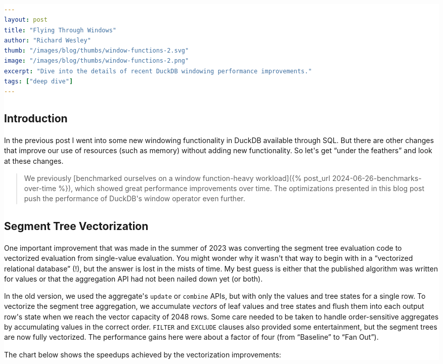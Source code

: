 ```yaml
---
layout: post
title: "Flying Through Windows"
author: "Richard Wesley"
thumb: "/images/blog/thumbs/window-functions-2.svg"
image: "/images/blog/thumbs/window-functions-2.png"
excerpt: "Dive into the details of recent DuckDB windowing performance improvements."
tags: ["deep dive"]
---
```


## Introduction

In the previous post I went into some new windowing functionality in DuckDB available through SQL.
But there are other changes that improve our use of resources (such as memory) without adding new functionality.
So let's get “under the feathers” and look at these changes.

> We previously [benchmarked ourselves on a window function-heavy workload]({% post_url 2024-06-26-benchmarks-over-time %}), which showed great performance improvements over time.
> The optimizations presented in this blog post push the performance of DuckDB's window operator even further.

## Segment Tree Vectorization

One important improvement that was made in the summer of 2023 was converting the segment tree evaluation code
to vectorized evaluation from single-value evaluation.
You might wonder why it wasn't that way to begin with in a “vectorized relational database” (!),
but the answer is lost in the mists of time.
My best guess is either that the published algorithm was written for values
or that the aggregation API had not been nailed down yet (or both).

In the old version, we used the aggregate's `update` or `combine` APIs,
but with only the values and tree states for a single row.
To vectorize the segment tree aggregation, we accumulate _vectors_ of leaf values and tree states
and flush them into each output row's state when we reach the vector capacity of 2048 rows.
Some care needed to be taken to handle order-sensitive aggregates by accumulating values in the correct order.
`FILTER` and `EXCLUDE` clauses also provided some entertainment, but the segment trees are now fully vectorized.
The performance gains here were about a factor of four (from “Baseline” to “Fan Out”).

The chart below shows the speedups achieved by the vectorization improvements:

<div align="center">
<a href="/images/blog/windowing/vectorization-improvements.png">